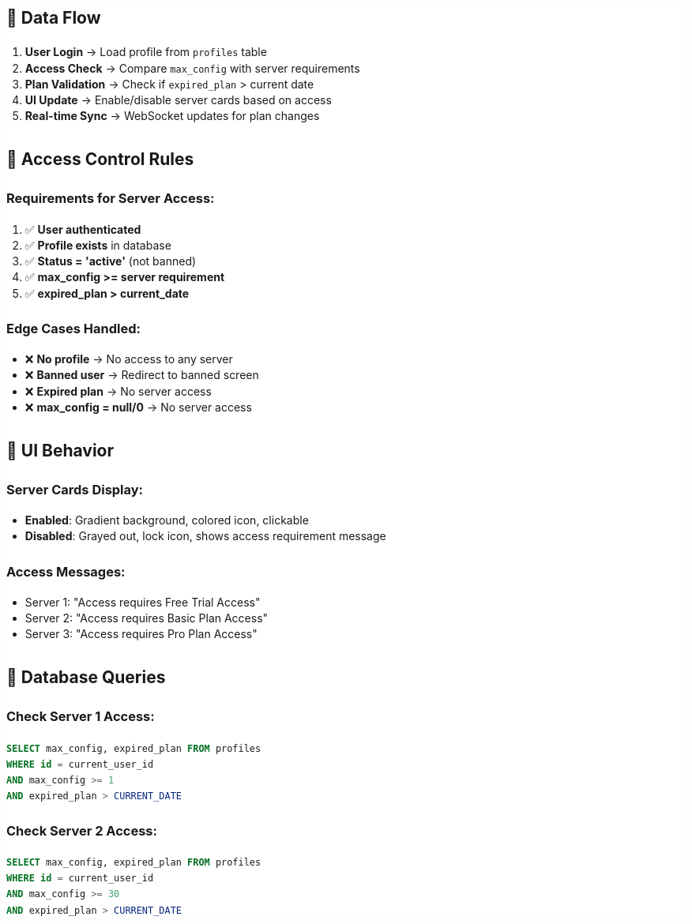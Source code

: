 ## 🔄 Data Flow

1. **User Login** → Load profile from `profiles` table
2. **Access Check** → Compare `max_config` with server requirements  
3. **Plan Validation** → Check if `expired_plan` > current date
4. **UI Update** → Enable/disable server cards based on access
5. **Real-time Sync** → WebSocket updates for plan changes

## 🚦 Access Control Rules

### Requirements for Server Access:
1. ✅ **User authenticated** 
2. ✅ **Profile exists** in database
3. ✅ **Status = 'active'** (not banned)
4. ✅ **max_config >= server requirement**
5. ✅ **expired_plan > current_date**

### Edge Cases Handled:
- ❌ **No profile** → No access to any server
- ❌ **Banned user** → Redirect to banned screen
- ❌ **Expired plan** → No server access
- ❌ **max_config = null/0** → No server access

## 📱 UI Behavior

### Server Cards Display:
- **Enabled**: Gradient background, colored icon, clickable
- **Disabled**: Grayed out, lock icon, shows access requirement message

### Access Messages:
- Server 1: "Access requires Free Trial Access"
- Server 2: "Access requires Basic Plan Access" 
- Server 3: "Access requires Pro Plan Access"

## 🔧 Database Queries

### Check Server 1 Access:
```sql
SELECT max_config, expired_plan FROM profiles 
WHERE id = current_user_id 
AND max_config >= 1 
AND expired_plan > CURRENT_DATE
```

### Check Server 2 Access:
```sql  
SELECT max_config, expired_plan FROM profiles
WHERE id = current_user_id
AND max_config >= 30
AND expired_plan > CURRENT_DATE  
```

